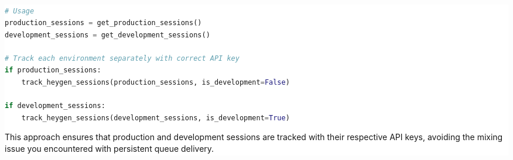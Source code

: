 ```python
# Usage
production_sessions = get_production_sessions()
development_sessions = get_development_sessions()

# Track each environment separately with correct API key
if production_sessions:
    track_heygen_sessions(production_sessions, is_development=False)

if development_sessions:
    track_heygen_sessions(development_sessions, is_development=True)
```

This approach ensures that production and development sessions are tracked with their respective API keys, avoiding the mixing issue you encountered with persistent queue delivery.

